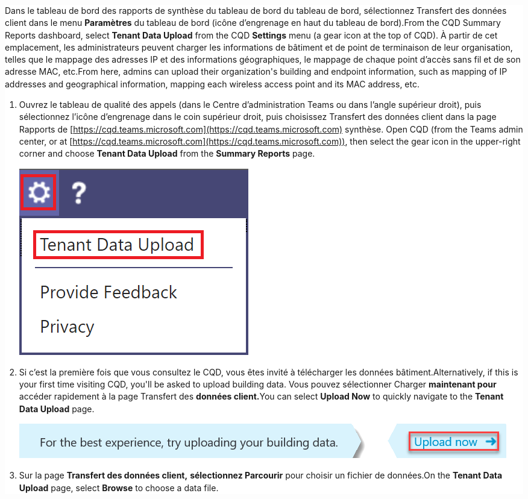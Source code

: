 <span data-ttu-id="b5e41-108">Dans le tableau de bord des  rapports de synthèse du tableau de bord du tableau de bord, sélectionnez Transfert des données client dans le menu **Paramètres** du tableau de bord (icône d’engrenage en haut du tableau de bord).</span><span class="sxs-lookup"><span data-stu-id="b5e41-108">From the CQD Summary Reports dashboard, select **Tenant Data Upload** from the CQD **Settings** menu (a gear icon at the top of CQD).</span></span> <span data-ttu-id="b5e41-109">À partir de cet emplacement, les administrateurs peuvent charger les informations de bâtiment et de point de terminaison de leur organisation, telles que le mappage des adresses IP et des informations géographiques, le mappage de chaque point d’accès sans fil et de son adresse MAC, etc.</span><span class="sxs-lookup"><span data-stu-id="b5e41-109">From here, admins can upload their organization's building and endpoint information, such as mapping of IP addresses and geographical information, mapping each wireless access point and its MAC address, etc.</span></span>

1. <span data-ttu-id="b5e41-110">Ouvrez le tableau de qualité des appels (dans le Centre d’administration Teams ou dans l’angle supérieur droit), puis sélectionnez l’icône d’engrenage dans le coin supérieur droit, puis choisissez Transfert des données client dans la page Rapports de [https://cqd.teams.microsoft.com](https://cqd.teams.microsoft.com) synthèse.  </span><span class="sxs-lookup"><span data-stu-id="b5e41-110">Open CQD (from the Teams admin center, or at [https://cqd.teams.microsoft.com](https://cqd.teams.microsoft.com)), then select the gear icon in the upper-right corner and choose **Tenant Data Upload** from the **Summary Reports** page.</span></span>

   ![Capture d’écran de la boîte de dialogue qui s’affiche pendant le chargement des données](media/qerguide-image-tenantdataupload.png)
    
2. <span data-ttu-id="b5e41-112">Si c’est la première fois que vous consultez le CQD, vous êtes invité à télécharger les données bâtiment.</span><span class="sxs-lookup"><span data-stu-id="b5e41-112">Alternatively, if this is your first time visiting CQD, you'll be asked to upload building data.</span></span> <span data-ttu-id="b5e41-113">Vous pouvez sélectionner Charger **maintenant pour** accéder rapidement à la page Transfert des **données client.**</span><span class="sxs-lookup"><span data-stu-id="b5e41-113">You can select **Upload Now** to quickly navigate to the **Tenant Data Upload** page.</span></span>

   ![Capture d’écran de la bannière qui informe un utilisateur du chargement des données bâtiment](media/qerguide-image-buildingdatauploadbanner.png)

3. <span data-ttu-id="b5e41-115">Sur la page **Transfert des données client,** **sélectionnez Parcourir** pour choisir un fichier de données.</span><span class="sxs-lookup"><span data-stu-id="b5e41-115">On the **Tenant Data Upload** page, select **Browse** to choose a data file.</span></span>
